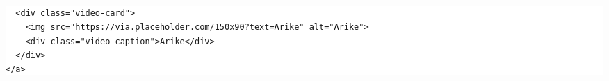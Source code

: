       <div class="video-card">
        <img src="https://via.placeholder.com/150x90?text=Arike" alt="Arike">
        <div class="video-caption">Arike</div>
      </div>
    </a>
  </div>

</body>
</html>
